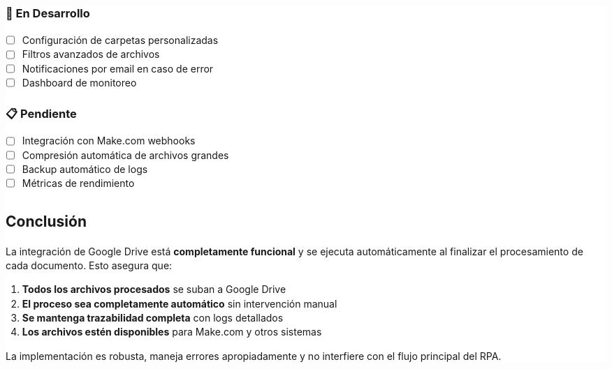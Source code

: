 ### 🔄 En Desarrollo
- [ ] Configuración de carpetas personalizadas
- [ ] Filtros avanzados de archivos
- [ ] Notificaciones por email en caso de error
- [ ] Dashboard de monitoreo

### 📋 Pendiente
- [ ] Integración con Make.com webhooks
- [ ] Compresión automática de archivos grandes
- [ ] Backup automático de logs
- [ ] Métricas de rendimiento

## Conclusión

La integración de Google Drive está **completamente funcional** y se ejecuta automáticamente al finalizar el procesamiento de cada documento. Esto asegura que:

1. **Todos los archivos procesados** se suban a Google Drive
2. **El proceso sea completamente automático** sin intervención manual
3. **Se mantenga trazabilidad completa** con logs detallados
4. **Los archivos estén disponibles** para Make.com y otros sistemas

La implementación es robusta, maneja errores apropiadamente y no interfiere con el flujo principal del RPA.
